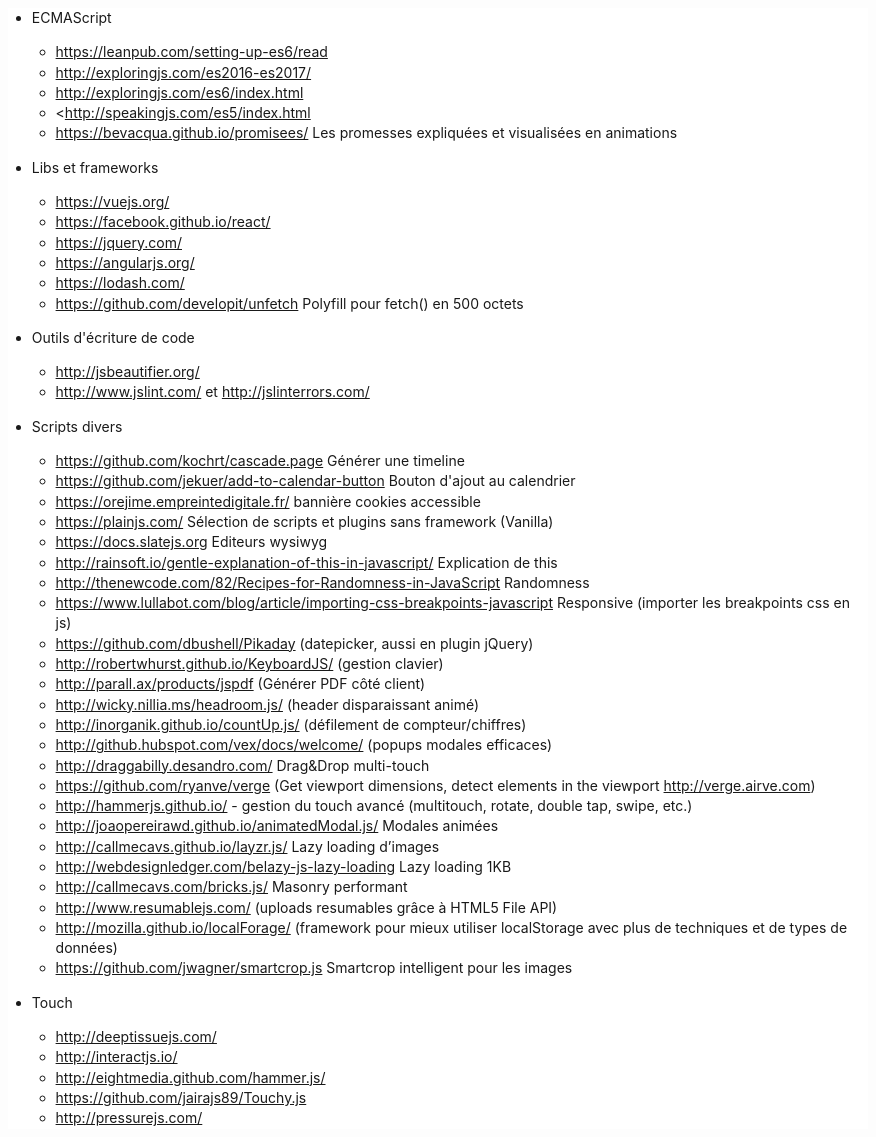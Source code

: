 - ECMAScript

  - <https://leanpub.com/setting-up-es6/read>
  - <http://exploringjs.com/es2016-es2017/>
  - <http://exploringjs.com/es6/index.html>
  - <http://speakingjs.com/es5/index.html
  - <https://bevacqua.github.io/promisees/> Les promesses expliquées et visualisées en animations

- Libs et frameworks

  - <https://vuejs.org/>
  - <https://facebook.github.io/react/>
  - <https://jquery.com/>
  - <https://angularjs.org/>
  - <https://lodash.com/>
  - <https://github.com/developit/unfetch> Polyfill pour fetch() en 500 octets

- Outils d'écriture de code

  - <http://jsbeautifier.org/>
  - <http://www.jslint.com/> et <http://jslinterrors.com/>

- Scripts divers

  - <https://github.com/kochrt/cascade.page> Générer une timeline
  - <https://github.com/jekuer/add-to-calendar-button> Bouton d'ajout au calendrier
  - <https://orejime.empreintedigitale.fr/> bannière cookies accessible
  - <https://plainjs.com/> Sélection de scripts et plugins sans framework (Vanilla)
  - <https://docs.slatejs.org> Editeurs wysiwyg
  - <http://rainsoft.io/gentle-explanation-of-this-in-javascript/> Explication de this
  - <http://thenewcode.com/82/Recipes-for-Randomness-in-JavaScript> Randomness
  - <https://www.lullabot.com/blog/article/importing-css-breakpoints-javascript> Responsive (importer les breakpoints css en js)
  - <https://github.com/dbushell/Pikaday> (datepicker, aussi en plugin jQuery)
  - <http://robertwhurst.github.io/KeyboardJS/> (gestion clavier)
  - <http://parall.ax/products/jspdf> (Générer PDF côté client)
  - <http://wicky.nillia.ms/headroom.js/> (header disparaissant animé)
  - <http://inorganik.github.io/countUp.js/> (défilement de compteur/chiffres)
  - <http://github.hubspot.com/vex/docs/welcome/> (popups modales efficaces)
  - <http://draggabilly.desandro.com/> Drag&Drop multi-touch
  - <https://github.com/ryanve/verge> (Get viewport dimensions, detect elements in the viewport <http://verge.airve.com>)
  - <http://hammerjs.github.io/> - gestion du touch avancé (multitouch, rotate, double tap, swipe, etc.)
  - <http://joaopereirawd.github.io/animatedModal.js/> Modales animées
  - <http://callmecavs.github.io/layzr.js/> Lazy loading d’images
  - <http://webdesignledger.com/belazy-js-lazy-loading> Lazy loading 1KB
  - <http://callmecavs.com/bricks.js/> Masonry performant
  - <http://www.resumablejs.com/> (uploads resumables grâce à HTML5 File API)
  - <http://mozilla.github.io/localForage/> (framework pour mieux utiliser localStorage avec plus de techniques et de types de données)
  - <https://github.com/jwagner/smartcrop.js> Smartcrop intelligent pour les images

- Touch
  - <http://deeptissuejs.com/>
  - <http://interactjs.io/>
  - <http://eightmedia.github.com/hammer.js/>
  - <https://github.com/jairajs89/Touchy.js>
  - <http://pressurejs.com/>

